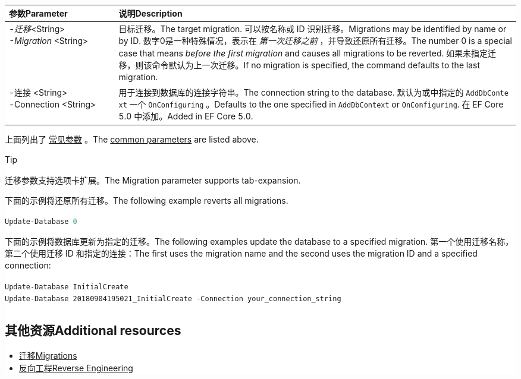 | <span data-ttu-id="45e1a-314">参数</span><span class="sxs-lookup"><span data-stu-id="45e1a-314">Parameter</span></span>                           | <span data-ttu-id="45e1a-315">说明</span><span class="sxs-lookup"><span data-stu-id="45e1a-315">Description</span></span>                                                                                                                                                                                                                                                     |
|:------------------------------------|:----------------------------------------------------------------------------------------------------------------------------------------------------------------------------------------------------------------------------------------------------------------|
| <span data-ttu-id="45e1a-316"><nobr>*-迁移*\<String></nobr></span><span class="sxs-lookup"><span data-stu-id="45e1a-316"><nobr>*-Migration* \<String></nobr></span></span> | <span data-ttu-id="45e1a-317">目标迁移。</span><span class="sxs-lookup"><span data-stu-id="45e1a-317">The target migration.</span></span> <span data-ttu-id="45e1a-318">可以按名称或 ID 识别迁移。</span><span class="sxs-lookup"><span data-stu-id="45e1a-318">Migrations may be identified by name or by ID.</span></span> <span data-ttu-id="45e1a-319">数字0是一种特殊情况，表示在 *第一次迁移之前* ，并导致还原所有迁移。</span><span class="sxs-lookup"><span data-stu-id="45e1a-319">The number 0 is a special case that means *before the first migration* and causes all migrations to be reverted.</span></span> <span data-ttu-id="45e1a-320">如果未指定迁移，则该命令默认为上一次迁移。</span><span class="sxs-lookup"><span data-stu-id="45e1a-320">If no migration is specified, the command defaults to the last migration.</span></span> |
| <span data-ttu-id="45e1a-321"><nobr>-连接 \<String></nobr></span><span class="sxs-lookup"><span data-stu-id="45e1a-321"><nobr>-Connection \<String></nobr></span></span>  | <span data-ttu-id="45e1a-322">用于连接到数据库的连接字符串。</span><span class="sxs-lookup"><span data-stu-id="45e1a-322">The connection string to the database.</span></span> <span data-ttu-id="45e1a-323">默认为或中指定的 `AddDbContext` 一个 `OnConfiguring` 。</span><span class="sxs-lookup"><span data-stu-id="45e1a-323">Defaults to the one specified in `AddDbContext` or `OnConfiguring`.</span></span> <span data-ttu-id="45e1a-324">在 EF Core 5.0 中添加。</span><span class="sxs-lookup"><span data-stu-id="45e1a-324">Added in EF Core 5.0.</span></span>                                                                                                                                |

<span data-ttu-id="45e1a-325">上面列出了 [常见参数](#common-parameters) 。</span><span class="sxs-lookup"><span data-stu-id="45e1a-325">The [common parameters](#common-parameters) are listed above.</span></span>

> [!TIP]
> <span data-ttu-id="45e1a-326">迁移参数支持选项卡扩展。</span><span class="sxs-lookup"><span data-stu-id="45e1a-326">The Migration parameter supports tab-expansion.</span></span>

<span data-ttu-id="45e1a-327">下面的示例将还原所有迁移。</span><span class="sxs-lookup"><span data-stu-id="45e1a-327">The following example reverts all migrations.</span></span>

```powershell
Update-Database 0
```

<span data-ttu-id="45e1a-328">下面的示例将数据库更新为指定的迁移。</span><span class="sxs-lookup"><span data-stu-id="45e1a-328">The following examples update the database to a specified migration.</span></span> <span data-ttu-id="45e1a-329">第一个使用迁移名称，第二个使用迁移 ID 和指定的连接：</span><span class="sxs-lookup"><span data-stu-id="45e1a-329">The first uses the migration name and the second uses the migration ID and a specified connection:</span></span>

```powershell
Update-Database InitialCreate
Update-Database 20180904195021_InitialCreate -Connection your_connection_string
```

## <a name="additional-resources"></a><span data-ttu-id="45e1a-330">其他资源</span><span class="sxs-lookup"><span data-stu-id="45e1a-330">Additional resources</span></span>

* [<span data-ttu-id="45e1a-331">迁移</span><span class="sxs-lookup"><span data-stu-id="45e1a-331">Migrations</span></span>](xref:core/managing-schemas/migrations/index)
* [<span data-ttu-id="45e1a-332">反向工程</span><span class="sxs-lookup"><span data-stu-id="45e1a-332">Reverse Engineering</span></span>](xref:core/managing-schemas/scaffolding)
